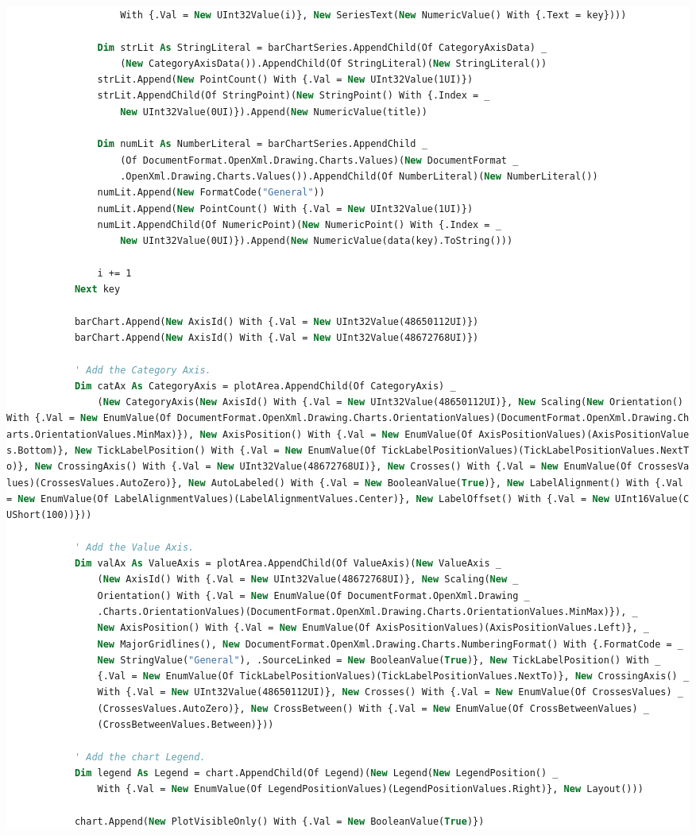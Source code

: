 ```vb
                    With {.Val = New UInt32Value(i)}, New SeriesText(New NumericValue() With {.Text = key})))

                Dim strLit As StringLiteral = barChartSeries.AppendChild(Of CategoryAxisData) _
                    (New CategoryAxisData()).AppendChild(Of StringLiteral)(New StringLiteral())
                strLit.Append(New PointCount() With {.Val = New UInt32Value(1UI)})
                strLit.AppendChild(Of StringPoint)(New StringPoint() With {.Index = _
                    New UInt32Value(0UI)}).Append(New NumericValue(title))

                Dim numLit As NumberLiteral = barChartSeries.AppendChild _
                    (Of DocumentFormat.OpenXml.Drawing.Charts.Values)(New DocumentFormat _
                    .OpenXml.Drawing.Charts.Values()).AppendChild(Of NumberLiteral)(New NumberLiteral())
                numLit.Append(New FormatCode("General"))
                numLit.Append(New PointCount() With {.Val = New UInt32Value(1UI)})
                numLit.AppendChild(Of NumericPoint)(New NumericPoint() With {.Index = _
                    New UInt32Value(0UI)}).Append(New NumericValue(data(key).ToString()))

                i += 1
            Next key

            barChart.Append(New AxisId() With {.Val = New UInt32Value(48650112UI)})
            barChart.Append(New AxisId() With {.Val = New UInt32Value(48672768UI)})

            ' Add the Category Axis.
            Dim catAx As CategoryAxis = plotArea.AppendChild(Of CategoryAxis) _
                (New CategoryAxis(New AxisId() With {.Val = New UInt32Value(48650112UI)}, New Scaling(New Orientation() With {.Val = New EnumValue(Of DocumentFormat.OpenXml.Drawing.Charts.OrientationValues)(DocumentFormat.OpenXml.Drawing.Charts.OrientationValues.MinMax)}), New AxisPosition() With {.Val = New EnumValue(Of AxisPositionValues)(AxisPositionValues.Bottom)}, New TickLabelPosition() With {.Val = New EnumValue(Of TickLabelPositionValues)(TickLabelPositionValues.NextTo)}, New CrossingAxis() With {.Val = New UInt32Value(48672768UI)}, New Crosses() With {.Val = New EnumValue(Of CrossesValues)(CrossesValues.AutoZero)}, New AutoLabeled() With {.Val = New BooleanValue(True)}, New LabelAlignment() With {.Val = New EnumValue(Of LabelAlignmentValues)(LabelAlignmentValues.Center)}, New LabelOffset() With {.Val = New UInt16Value(CUShort(100))}))

            ' Add the Value Axis.
            Dim valAx As ValueAxis = plotArea.AppendChild(Of ValueAxis)(New ValueAxis _
                (New AxisId() With {.Val = New UInt32Value(48672768UI)}, New Scaling(New _
                Orientation() With {.Val = New EnumValue(Of DocumentFormat.OpenXml.Drawing _
                .Charts.OrientationValues)(DocumentFormat.OpenXml.Drawing.Charts.OrientationValues.MinMax)}), _
                New AxisPosition() With {.Val = New EnumValue(Of AxisPositionValues)(AxisPositionValues.Left)}, _
                New MajorGridlines(), New DocumentFormat.OpenXml.Drawing.Charts.NumberingFormat() With {.FormatCode = _
                New StringValue("General"), .SourceLinked = New BooleanValue(True)}, New TickLabelPosition() With _
                {.Val = New EnumValue(Of TickLabelPositionValues)(TickLabelPositionValues.NextTo)}, New CrossingAxis() _
                With {.Val = New UInt32Value(48650112UI)}, New Crosses() With {.Val = New EnumValue(Of CrossesValues) _
                (CrossesValues.AutoZero)}, New CrossBetween() With {.Val = New EnumValue(Of CrossBetweenValues) _
                (CrossBetweenValues.Between)}))

            ' Add the chart Legend.
            Dim legend As Legend = chart.AppendChild(Of Legend)(New Legend(New LegendPosition() _
                With {.Val = New EnumValue(Of LegendPositionValues)(LegendPositionValues.Right)}, New Layout()))

            chart.Append(New PlotVisibleOnly() With {.Val = New BooleanValue(True)})

```